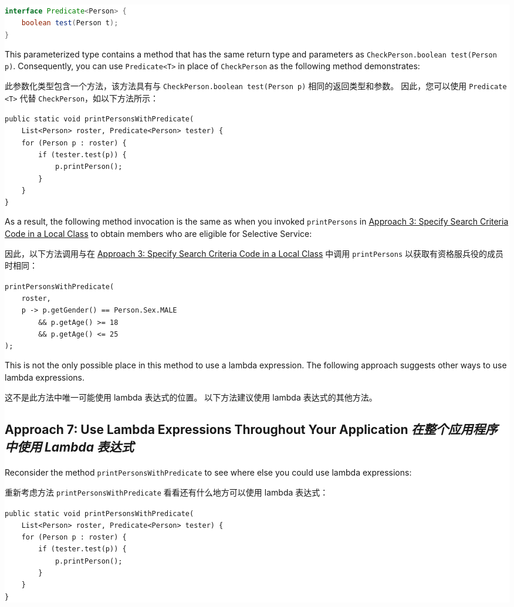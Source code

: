 ```java
interface Predicate<Person> {
    boolean test(Person t);
}
```

This parameterized type contains a method that has the same return type and parameters as `CheckPerson.boolean test(Person p)`. 
Consequently, you can use `Predicate<T>` in place of `CheckPerson` as the following method demonstrates:

此参数化类型包含一个方法，该方法具有与 `CheckPerson.boolean test(Person p)` 相同的返回类型和参数。
因此，您可以使用 `Predicate<T>` 代替 `CheckPerson`，如以下方法所示：

```text
public static void printPersonsWithPredicate(
    List<Person> roster, Predicate<Person> tester) {
    for (Person p : roster) {
        if (tester.test(p)) {
            p.printPerson();
        }
    }
}
```

As a result, the following method invocation is the same as when you invoked `printPersons` in [Approach 3: Specify Search Criteria Code in a Local Class]() to obtain members who are eligible for Selective Service:

因此，以下方法调用与在 [Approach 3: Specify Search Criteria Code in a Local Class](./Ideal%20Use%20Case%20for%20Lambda%20Expressions.md) 中调用 `printPersons` 以获取有资格服兵役的成员时相同：

```text
printPersonsWithPredicate(
    roster,
    p -> p.getGender() == Person.Sex.MALE
        && p.getAge() >= 18
        && p.getAge() <= 25
);
```

This is not the only possible place in this method to use a lambda expression. 
The following approach suggests other ways to use lambda expressions.

这不是此方法中唯一可能使用 lambda 表达式的位置。
以下方法建议使用 lambda 表达式的其他方法。

## Approach 7: Use Lambda Expressions Throughout Your Application _在整个应用程序中使用 Lambda 表达式_

Reconsider the method `printPersonsWithPredicate` to see where else you could use lambda expressions:

重新考虑方法 `printPersonsWithPredicate` 看看还有什么地方可以使用 lambda 表达式：

```text
public static void printPersonsWithPredicate(
    List<Person> roster, Predicate<Person> tester) {
    for (Person p : roster) {
        if (tester.test(p)) {
            p.printPerson();
        }
    }
}
```
